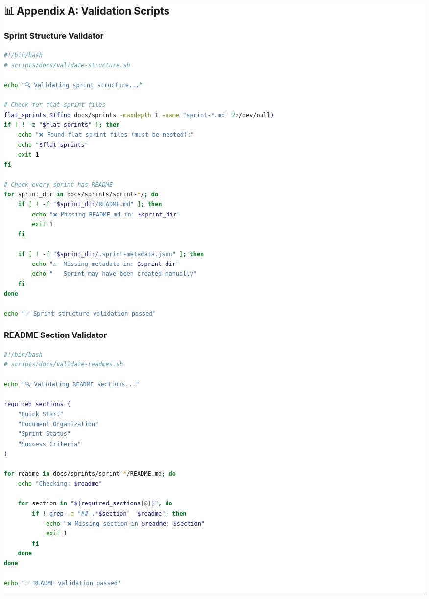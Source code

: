 
## 📊 Appendix A: Validation Scripts

### Sprint Structure Validator
```bash
#!/bin/bash
# scripts/docs/validate-structure.sh

echo "🔍 Validating sprint structure..."

# Check for flat sprint files
flat_sprints=$(find docs/sprints -maxdepth 1 -name "sprint-*.md" 2>/dev/null)
if [ ! -z "$flat_sprints" ]; then
    echo "❌ Found flat sprint files (must be nested):"
    echo "$flat_sprints"
    exit 1
fi

# Check every sprint has README
for sprint_dir in docs/sprints/sprint-*/; do
    if [ ! -f "$sprint_dir/README.md" ]; then
        echo "❌ Missing README.md in: $sprint_dir"
        exit 1
    fi

    if [ ! -f "$sprint_dir/.sprint-metadata.json" ]; then
        echo "⚠️  Missing metadata in: $sprint_dir"
        echo "   Sprint may have been created manually"
    fi
done

echo "✅ Sprint structure validation passed"
```

### README Section Validator
```bash
#!/bin/bash
# scripts/docs/validate-readmes.sh

echo "🔍 Validating README sections..."

required_sections=(
    "Quick Start"
    "Document Organization"
    "Sprint Status"
    "Success Criteria"
)

for readme in docs/sprints/sprint-*/README.md; do
    echo "Checking: $readme"

    for section in "${required_sections[@]}"; do
        if ! grep -q "## .*$section" "$readme"; then
            echo "❌ Missing section in $readme: $section"
            exit 1
        fi
    done
done

echo "✅ README validation passed"
```

---